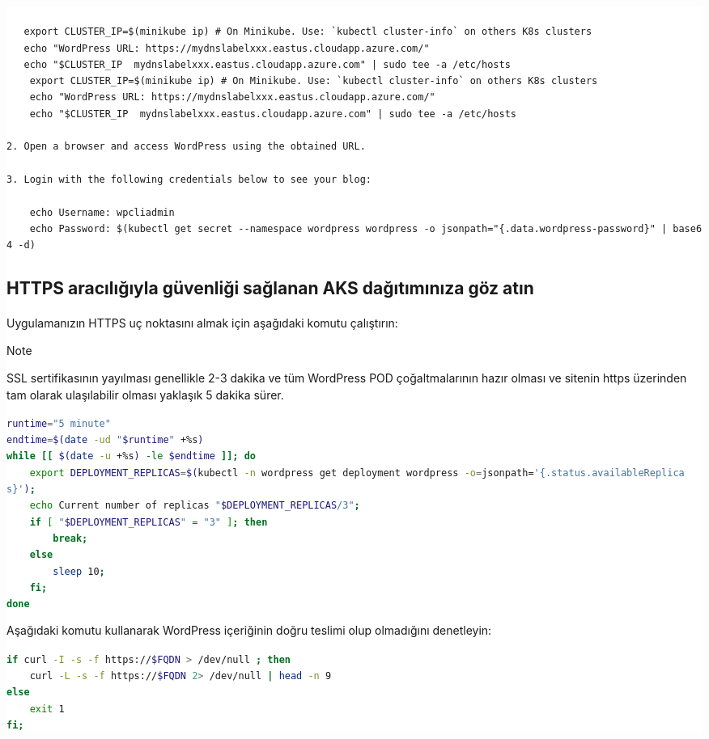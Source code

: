 ```text

   export CLUSTER_IP=$(minikube ip) # On Minikube. Use: `kubectl cluster-info` on others K8s clusters
   echo "WordPress URL: https://mydnslabelxxx.eastus.cloudapp.azure.com/"
   echo "$CLUSTER_IP  mydnslabelxxx.eastus.cloudapp.azure.com" | sudo tee -a /etc/hosts
    export CLUSTER_IP=$(minikube ip) # On Minikube. Use: `kubectl cluster-info` on others K8s clusters
    echo "WordPress URL: https://mydnslabelxxx.eastus.cloudapp.azure.com/"
    echo "$CLUSTER_IP  mydnslabelxxx.eastus.cloudapp.azure.com" | sudo tee -a /etc/hosts

2. Open a browser and access WordPress using the obtained URL.

3. Login with the following credentials below to see your blog:

    echo Username: wpcliadmin
    echo Password: $(kubectl get secret --namespace wordpress wordpress -o jsonpath="{.data.wordpress-password}" | base64 -d)
```

## HTTPS aracılığıyla güvenliği sağlanan AKS dağıtımınıza göz atın

Uygulamanızın HTTPS uç noktasını almak için aşağıdaki komutu çalıştırın:

> [!NOTE]
> SSL sertifikasının yayılması genellikle 2-3 dakika ve tüm WordPress POD çoğaltmalarının hazır olması ve sitenin https üzerinden tam olarak ulaşılabilir olması yaklaşık 5 dakika sürer.

```bash
runtime="5 minute"
endtime=$(date -ud "$runtime" +%s)
while [[ $(date -u +%s) -le $endtime ]]; do
    export DEPLOYMENT_REPLICAS=$(kubectl -n wordpress get deployment wordpress -o=jsonpath='{.status.availableReplicas}');
    echo Current number of replicas "$DEPLOYMENT_REPLICAS/3";
    if [ "$DEPLOYMENT_REPLICAS" = "3" ]; then
        break;
    else
        sleep 10;
    fi;
done
```

Aşağıdaki komutu kullanarak WordPress içeriğinin doğru teslimi olup olmadığını denetleyin:

```bash
if curl -I -s -f https://$FQDN > /dev/null ; then 
    curl -L -s -f https://$FQDN 2> /dev/null | head -n 9
else 
    exit 1
fi;
```
